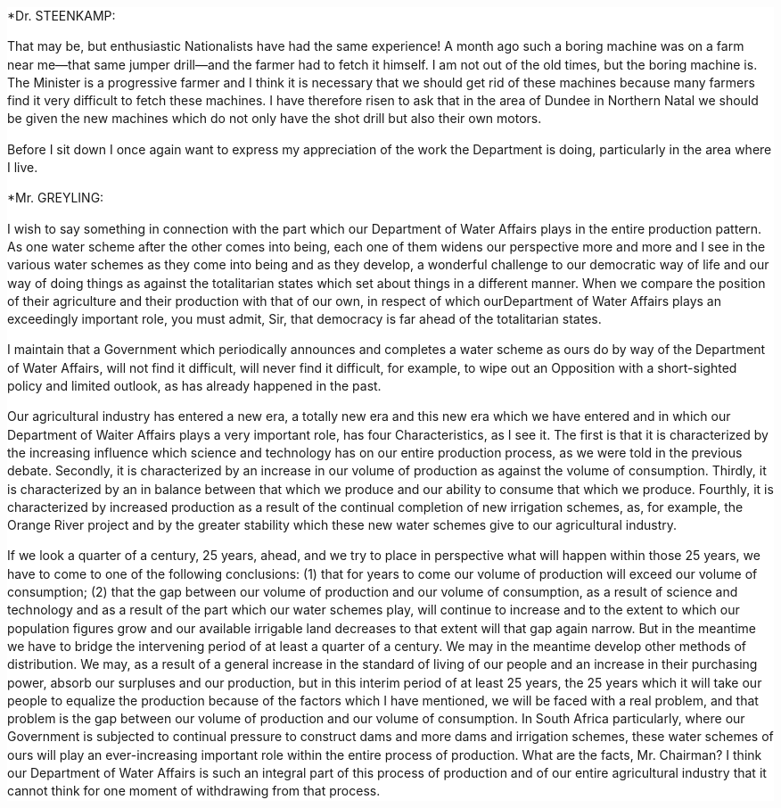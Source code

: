 <speech by="#steenkamp">

<from>*Dr. <person refersTo="hansard_za">STEENKAMP</person>:</from>

<p>That may be, but enthusiastic Nationalists have had the same experience! A month ago such a boring machine was on a farm near me&#x2014;that same jumper drill&#x2014;and the farmer had to fetch it himself. I am not out of the old times, but the boring machine is. The Minister is a progressive farmer and I think it is necessary that we should get rid of these machines because many farmers find it very difficult to fetch these machines. I have therefore risen to ask that in the area of Dundee in Northern Natal we should be given the new machines which do not only have the shot drill but also their own motors.</p>

<p>Before I sit down I once again want to express my appreciation of the work the Department is doing, particularly in the area where I live.</p>

</speech>

<speech by="#greyling">

<from>*Mr. <person refersTo="hansard_za">GREYLING</person>:</from>

<p>I wish to say something in connection with the part which our Department of Water Affairs plays in the entire production pattern. As one water scheme after the other comes into being, each one of them widens our perspective more and more and I see in the various water schemes as they come into being and as they develop, a wonderful challenge to our democratic way of life and our way of doing things as against the totalitarian states which set about things in a different manner. When we compare the position of their agriculture and their production with that of our own, in respect of which ourDepartment of Water Affairs plays an exceedingly important role, you must admit, Sir, that democracy is far ahead of the totalitarian states.</p>

<p>I maintain that a Government which periodically announces and completes a water scheme as ours do by way of the Department of Water Affairs, will not find it difficult, will never find it difficult, for example, to wipe out an Opposition with a short-sighted policy and limited outlook, as has already happened in the past.</p>

<p>Our agricultural industry has entered a new era, a totally new era and this new era which we have entered and in which our Department of Waiter Affairs plays a very important role, has four Characteristics, as I see it. The first is that it is characterized by the increasing influence which science and technology has on our entire production process, as we were told in the previous debate. Secondly, it is characterized by an increase in our volume of production as against the volume of consumption. Thirdly, it is characterized by an in balance between that which we produce and our ability to consume that which we produce. Fourthly, it is characterized by increased production as a result of the continual completion of new irrigation schemes, as, for example, the Orange River project and by the greater stability which these new water schemes give to our agricultural industry.</p>

<p>If we look a quarter of a century, 25 years, ahead, and we try to place in perspective what will happen within those 25 years, we have to come to one of the following conclusions: (1) that for years to come our volume of production will exceed our volume of consumption; (2) that the gap between our volume of production and our volume of consumption, as a result of science and technology and as a result of the part which our water schemes play, will continue to increase and to the extent to which our population figures grow and our available irrigable land decreases to that extent will that gap again narrow. But in the meantime we have to bridge the intervening period of at least a quarter of a century. We may in the meantime develop other methods of distribution. We may, as a result of a general increase in the standard of living of our people and an increase in their purchasing power, absorb our surpluses and our production, but in this interim period of at least 25 years, the 25 years which it will take our people to equalize the production because of the factors which I have mentioned, we will be faced with a real problem, and that problem is the gap between our volume of production and our volume of consumption. In South Africa particularly, where our Government is subjected to continual pressure to construct dams and more dams and irrigation schemes, these water schemes of ours will play an ever-increasing important role within the entire process of production. What are the facts, Mr. Chairman? I think our Department of Water Affairs is such an integral part of this process of production <span class="col_5743-5744" refersTo="page_0118"/>and of our entire agricultural industry that it cannot think for one moment of withdrawing from that process.</p>
